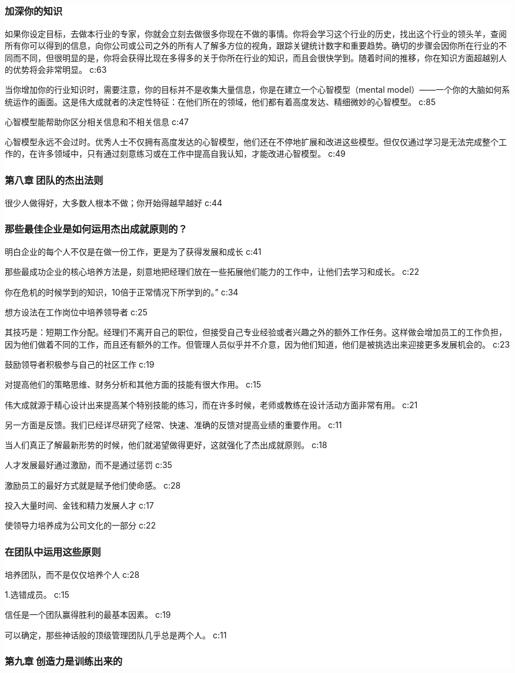 ### 加深你的知识

如果你设定目标，去做本行业的专家，你就会立刻去做很多你现在不做的事情。你将会学习这个行业的历史，找出这个行业的领头羊，查阅所有你可以得到的信息，向你公司或公司之外的所有人了解多方位的视角，跟踪关键统计数字和重要趋势。确切的步骤会因你所在行业的不同而不同，但很明显的是，你将会获得比现在多得多的关于你所在行业的知识，而且会很快学到。随着时间的推移，你在知识方面超越别人的优势将会非常明显。 c:63

当你增加你的行业知识时，需要注意，你的目标并不是收集大量信息，你是在建立一个心智模型（mental model）——一个你的大脑如何系统运作的画面。这是伟大成就者的决定性特征：在他们所在的领域，他们都有着高度发达、精细微妙的心智模型。 c:85

心智模型能帮助你区分相关信息和不相关信息 c:47

心智模型永远不会过时。优秀人士不仅拥有高度发达的心智模型，他们还在不停地扩展和改进这些模型。但仅仅通过学习是无法完成整个工作的，在许多领域中，只有通过刻意练习或在工作中提高自我认知，才能改进心智模型。 c:49

### 第八章 团队的杰出法则

很少人做得好，大多数人根本不做；你开始得越早越好 c:44

### 那些最佳企业是如何运用杰出成就原则的？

明白企业的每个人不仅是在做一份工作，更是为了获得发展和成长 c:41

那些最成功企业的核心培养方法是，刻意地把经理们放在一些拓展他们能力的工作中，让他们去学习和成长。 c:22

你在危机的时候学到的知识，10倍于正常情况下所学到的。” c:34

想方设法在工作岗位中培养领导者 c:25

其技巧是：短期工作分配。经理们不离开自己的职位，但接受自己专业经验或者兴趣之外的额外工作任务。这样做会增加员工的工作负担，因为他们做着不同的工作，而且还有额外的工作。但管理人员似乎并不介意，因为他们知道，他们是被挑选出来迎接更多发展机会的。 c:23

鼓励领导者积极参与自己的社区工作 c:19

对提高他们的策略思维、财务分析和其他方面的技能有很大作用。 c:15

伟大成就源于精心设计出来提高某个特别技能的练习，而在许多时候，老师或教练在设计活动方面非常有用。 c:21

另一方面是反馈。我们已经详尽研究了经常、快速、准确的反馈对提高业绩的重要作用。 c:11

当人们真正了解最新形势的时候，他们就渴望做得更好，这就强化了杰出成就原则。 c:18

人才发展最好通过激励，而不是通过惩罚 c:35

激励员工的最好方式就是赋予他们使命感。 c:28

投入大量时间、金钱和精力发展人才 c:17

使领导力培养成为公司文化的一部分 c:22

### 在团队中运用这些原则

培养团队，而不是仅仅培养个人 c:28

1.选错成员。 c:15

信任是一个团队赢得胜利的最基本因素。 c:19

可以确定，那些神话般的顶级管理团队几乎总是两个人。 c:11

### 第九章 创造力是训练出来的
